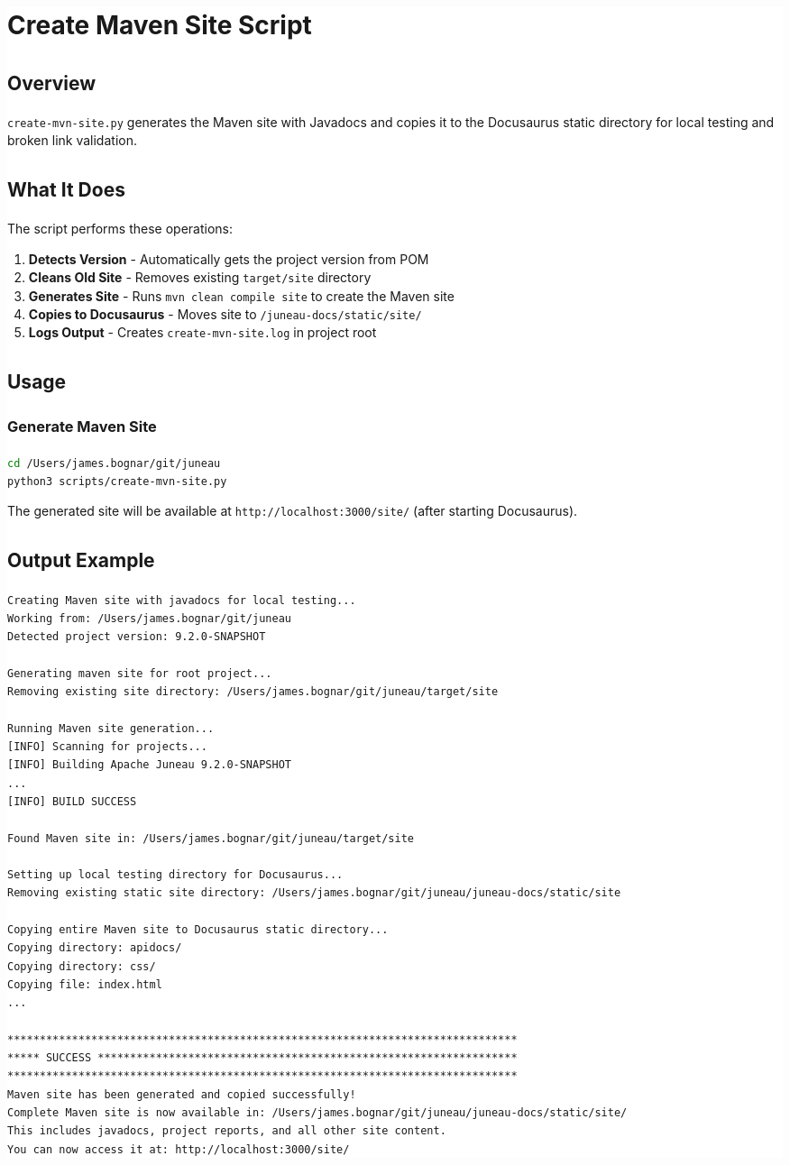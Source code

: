 # Create Maven Site Script

## Overview

`create-mvn-site.py` generates the Maven site with Javadocs and copies it to the Docusaurus static directory for local testing and broken link validation.

## What It Does

The script performs these operations:

1. **Detects Version** - Automatically gets the project version from POM
2. **Cleans Old Site** - Removes existing `target/site` directory
3. **Generates Site** - Runs `mvn clean compile site` to create the Maven site
4. **Copies to Docusaurus** - Moves site to `/juneau-docs/static/site/`
5. **Logs Output** - Creates `create-mvn-site.log` in project root

## Usage

### Generate Maven Site

```bash
cd /Users/james.bognar/git/juneau
python3 scripts/create-mvn-site.py
```

The generated site will be available at `http://localhost:3000/site/` (after starting Docusaurus).

## Output Example

```
Creating Maven site with javadocs for local testing...
Working from: /Users/james.bognar/git/juneau
Detected project version: 9.2.0-SNAPSHOT

Generating maven site for root project...
Removing existing site directory: /Users/james.bognar/git/juneau/target/site

Running Maven site generation...
[INFO] Scanning for projects...
[INFO] Building Apache Juneau 9.2.0-SNAPSHOT
...
[INFO] BUILD SUCCESS

Found Maven site in: /Users/james.bognar/git/juneau/target/site

Setting up local testing directory for Docusaurus...
Removing existing static site directory: /Users/james.bognar/git/juneau/juneau-docs/static/site

Copying entire Maven site to Docusaurus static directory...
Copying directory: apidocs/
Copying directory: css/
Copying file: index.html
...

*******************************************************************************
***** SUCCESS *****************************************************************
*******************************************************************************
Maven site has been generated and copied successfully!
Complete Maven site is now available in: /Users/james.bognar/git/juneau/juneau-docs/static/site/
This includes javadocs, project reports, and all other site content.
You can now access it at: http://localhost:3000/site/
```